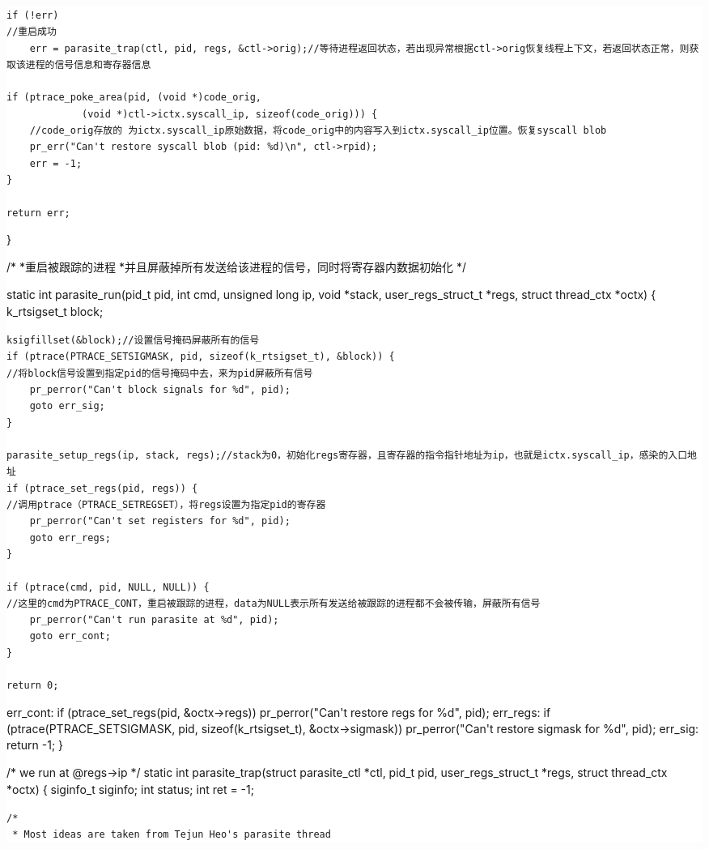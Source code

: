 	if (!err)
	//重启成功
		err = parasite_trap(ctl, pid, regs, &ctl->orig);//等待进程返回状态，若出现异常根据ctl->orig恢复线程上下文，若返回状态正常，则获取该进程的信号信息和寄存器信息

	if (ptrace_poke_area(pid, (void *)code_orig,
			     (void *)ctl->ictx.syscall_ip, sizeof(code_orig))) {
		//code_orig存放的 为ictx.syscall_ip原始数据，将code_orig中的内容写入到ictx.syscall_ip位置。恢复syscall blob
		pr_err("Can't restore syscall blob (pid: %d)\n", ctl->rpid);
		err = -1;
	}

	return err;
}

/*
*重启被跟踪的进程
*并且屏蔽掉所有发送给该进程的信号，同时将寄存器内数据初始化
*/

static int parasite_run(pid_t pid, int cmd, unsigned long ip, void *stack,
		user_regs_struct_t *regs, struct thread_ctx *octx)
{
	k_rtsigset_t block;

	ksigfillset(&block);//设置信号掩码屏蔽所有的信号
	if (ptrace(PTRACE_SETSIGMASK, pid, sizeof(k_rtsigset_t), &block)) {
	//将block信号设置到指定pid的信号掩码中去，来为pid屏蔽所有信号
		pr_perror("Can't block signals for %d", pid);
		goto err_sig;
	}

	parasite_setup_regs(ip, stack, regs);//stack为0，初始化regs寄存器，且寄存器的指令指针地址为ip，也就是ictx.syscall_ip，感染的入口地址
	if (ptrace_set_regs(pid, regs)) {
	//调用ptrace（PTRACE_SETREGSET），将regs设置为指定pid的寄存器
		pr_perror("Can't set registers for %d", pid);
		goto err_regs;
	}

	if (ptrace(cmd, pid, NULL, NULL)) {
	//这里的cmd为PTRACE_CONT，重启被跟踪的进程，data为NULL表示所有发送给被跟踪的进程都不会被传输，屏蔽所有信号
		pr_perror("Can't run parasite at %d", pid);
		goto err_cont;
	}

	return 0;

err_cont:
	if (ptrace_set_regs(pid, &octx->regs))
		pr_perror("Can't restore regs for %d", pid);
err_regs:
	if (ptrace(PTRACE_SETSIGMASK, pid, sizeof(k_rtsigset_t), &octx->sigmask))
		pr_perror("Can't restore sigmask for %d", pid);
err_sig:
	return -1;
}

/* we run at @regs->ip */
static int parasite_trap(struct parasite_ctl *ctl, pid_t pid,
				user_regs_struct_t *regs,
				struct thread_ctx *octx)
{
	siginfo_t siginfo;
	int status;
	int ret = -1;

	/*
	 * Most ideas are taken from Tejun Heo's parasite thread